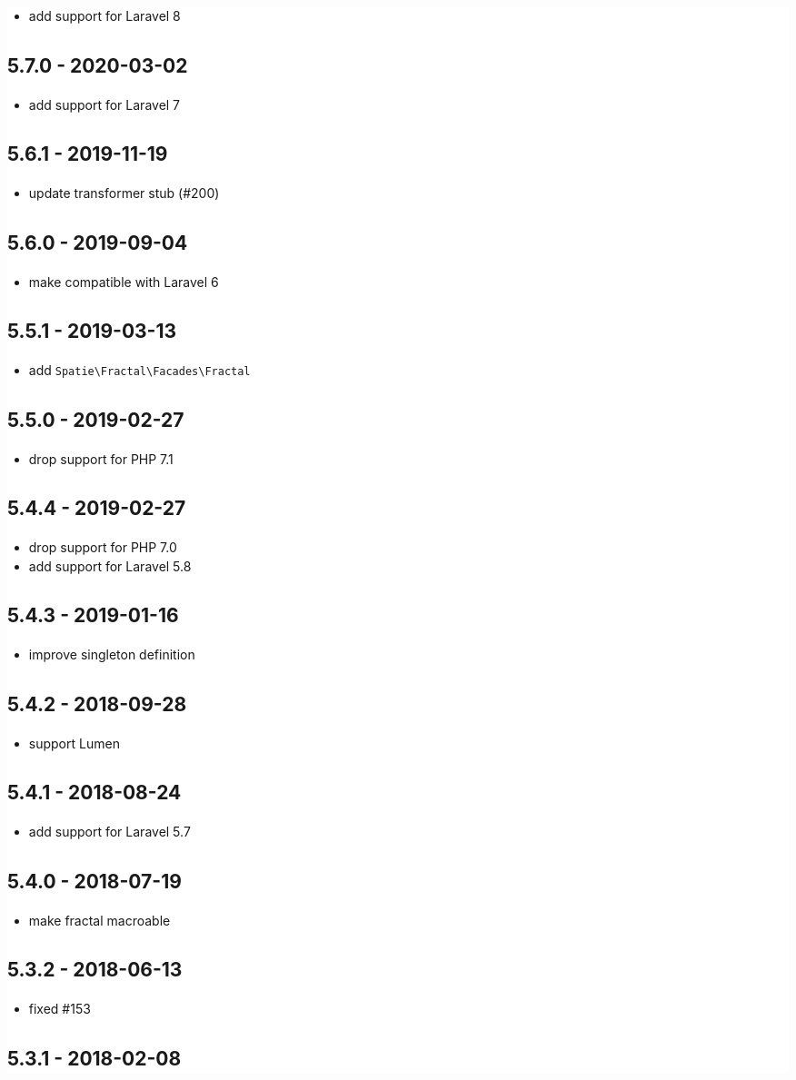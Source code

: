 - add support for Laravel 8

## 5.7.0 - 2020-03-02

- add support for Laravel 7

## 5.6.1 - 2019-11-19

- update transformer stub (#200)

## 5.6.0 - 2019-09-04

- make compatible with Laravel 6

## 5.5.1 - 2019-03-13

- add `Spatie\Fractal\Facades\Fractal`

## 5.5.0 - 2019-02-27

- drop support for PHP 7.1

## 5.4.4 - 2019-02-27

- drop support for PHP 7.0
- add support for Laravel 5.8

## 5.4.3 - 2019-01-16

- improve singleton definition

## 5.4.2 - 2018-09-28

- support Lumen

## 5.4.1 - 2018-08-24

- add support for Laravel 5.7

## 5.4.0 - 2018-07-19

- make fractal macroable

## 5.3.2 - 2018-06-13

- fixed #153

## 5.3.1 - 2018-02-08
